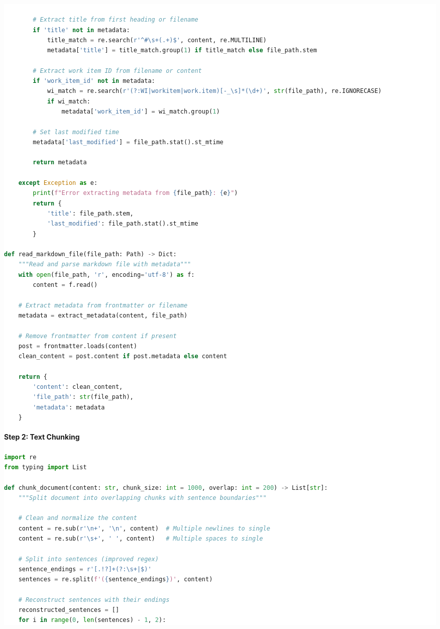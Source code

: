 ```python

        # Extract title from first heading or filename
        if 'title' not in metadata:
            title_match = re.search(r'^#\s+(.+)$', content, re.MULTILINE)
            metadata['title'] = title_match.group(1) if title_match else file_path.stem

        # Extract work item ID from filename or content
        if 'work_item_id' not in metadata:
            wi_match = re.search(r'(?:WI|workitem|work.item)[-_\s]*(\d+)', str(file_path), re.IGNORECASE)
            if wi_match:
                metadata['work_item_id'] = wi_match.group(1)

        # Set last modified time
        metadata['last_modified'] = file_path.stat().st_mtime

        return metadata

    except Exception as e:
        print(f"Error extracting metadata from {file_path}: {e}")
        return {
            'title': file_path.stem,
            'last_modified': file_path.stat().st_mtime
        }

def read_markdown_file(file_path: Path) -> Dict:
    """Read and parse markdown file with metadata"""
    with open(file_path, 'r', encoding='utf-8') as f:
        content = f.read()

    # Extract metadata from frontmatter or filename
    metadata = extract_metadata(content, file_path)

    # Remove frontmatter from content if present
    post = frontmatter.loads(content)
    clean_content = post.content if post.metadata else content

    return {
        'content': clean_content,
        'file_path': str(file_path),
        'metadata': metadata
    }
```

#### Step 2: Text Chunking

```python
import re
from typing import List

def chunk_document(content: str, chunk_size: int = 1000, overlap: int = 200) -> List[str]:
    """Split document into overlapping chunks with sentence boundaries"""

    # Clean and normalize the content
    content = re.sub(r'\n+', '\n', content)  # Multiple newlines to single
    content = re.sub(r'\s+', ' ', content)   # Multiple spaces to single

    # Split into sentences (improved regex)
    sentence_endings = r'[.!?]+(?:\s+|$)'
    sentences = re.split(f'({sentence_endings})', content)

    # Reconstruct sentences with their endings
    reconstructed_sentences = []
    for i in range(0, len(sentences) - 1, 2):
```